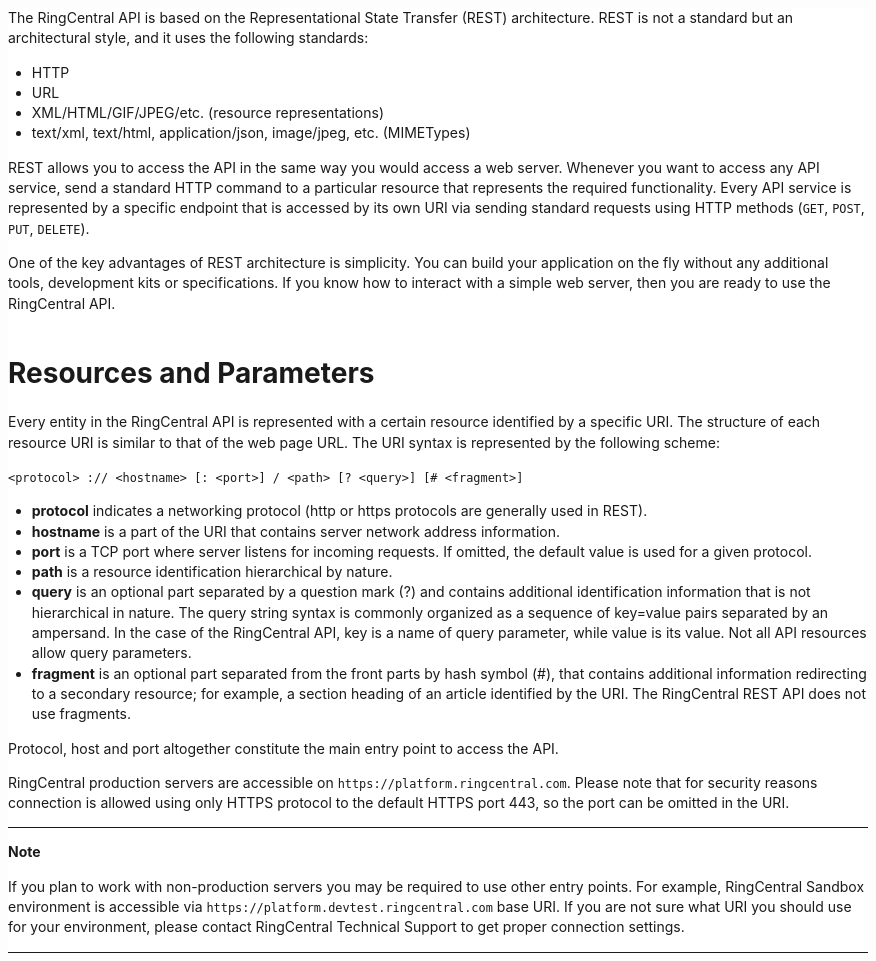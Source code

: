 The RingCentral API is based on the Representational State Transfer (REST) architecture. REST is not a standard but an architectural style, and it uses the following standards:

* HTTP
* URL
* XML/HTML/GIF/JPEG/etc. (resource representations)
* text/xml, text/html, application/json, image/jpeg, etc. (MIMETypes)

REST allows you to access the API in the same way you would access a web server. Whenever you want to access any API service, send a standard HTTP command to a particular resource that represents the required functionality. Every API service is represented by a specific endpoint that is accessed by its own URI via sending standard requests using HTTP methods (`GET`, `POST`, `PUT`, `DELETE`).

One of the key advantages of REST architecture is simplicity. You can build your application on the fly without any additional tools, development kits or specifications. If you know how to interact with a simple web server, then you are ready to use the RingCentral API.

# Resources and Parameters

Every entity in the RingCentral API is represented with a certain resource identified by a specific URI. The structure of each resource URI is similar to that of the web page URL. The URI syntax is represented by the following scheme:

`<protocol> :// <hostname> [: <port>] / <path> [? <query>] [# <fragment>]`

* **protocol** indicates a networking protocol (http or https protocols are generally used in REST).
* **hostname** is a part of the URI that contains server network address information.
* **port** is a TCP port where server listens for incoming requests. If omitted, the default value is used for a given protocol.
* **path** is a resource identification hierarchical by nature.
* **query** is an optional part separated by a question mark (?) and contains additional identification information that is not hierarchical in nature. The query string syntax is commonly organized as a sequence of key=value pairs separated by an ampersand. In the case of the RingCentral API, key is a name of query parameter, while value is its value. Not all API resources allow query parameters.
* **fragment** is an optional part separated from the front parts by hash symbol (#), that contains additional information redirecting to a secondary resource; for example, a section heading of an article identified by the URI. The RingCentral REST API does not use fragments.

Protocol, host and port altogether constitute the main entry point to access the API.

RingCentral production servers are accessible on `https://platform.ringcentral.com`. Please note that for security reasons connection is allowed using only HTTPS protocol to the default HTTPS port 443, so the port can be omitted in the URI.

---

**Note** 

If you plan to work with non-production servers you may be required to use other entry points. For example, RingCentral Sandbox environment is accessible via `https://platform.devtest.ringcentral.com` base URI. If you are not sure what URI you should use for your environment, please contact RingCentral Technical Support to get proper connection settings.

---
